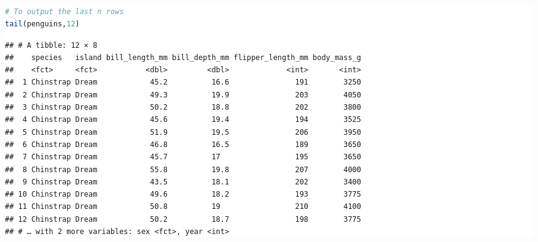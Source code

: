 ``` r
# To output the last n rows
tail(penguins,12)
```

    ## # A tibble: 12 × 8
    ##    species   island bill_length_mm bill_depth_mm flipper_length_mm body_mass_g
    ##    <fct>     <fct>           <dbl>         <dbl>             <int>       <int>
    ##  1 Chinstrap Dream            45.2          16.6               191        3250
    ##  2 Chinstrap Dream            49.3          19.9               203        4050
    ##  3 Chinstrap Dream            50.2          18.8               202        3800
    ##  4 Chinstrap Dream            45.6          19.4               194        3525
    ##  5 Chinstrap Dream            51.9          19.5               206        3950
    ##  6 Chinstrap Dream            46.8          16.5               189        3650
    ##  7 Chinstrap Dream            45.7          17                 195        3650
    ##  8 Chinstrap Dream            55.8          19.8               207        4000
    ##  9 Chinstrap Dream            43.5          18.1               202        3400
    ## 10 Chinstrap Dream            49.6          18.2               193        3775
    ## 11 Chinstrap Dream            50.8          19                 210        4100
    ## 12 Chinstrap Dream            50.2          18.7               198        3775
    ## # … with 2 more variables: sex <fct>, year <int>
